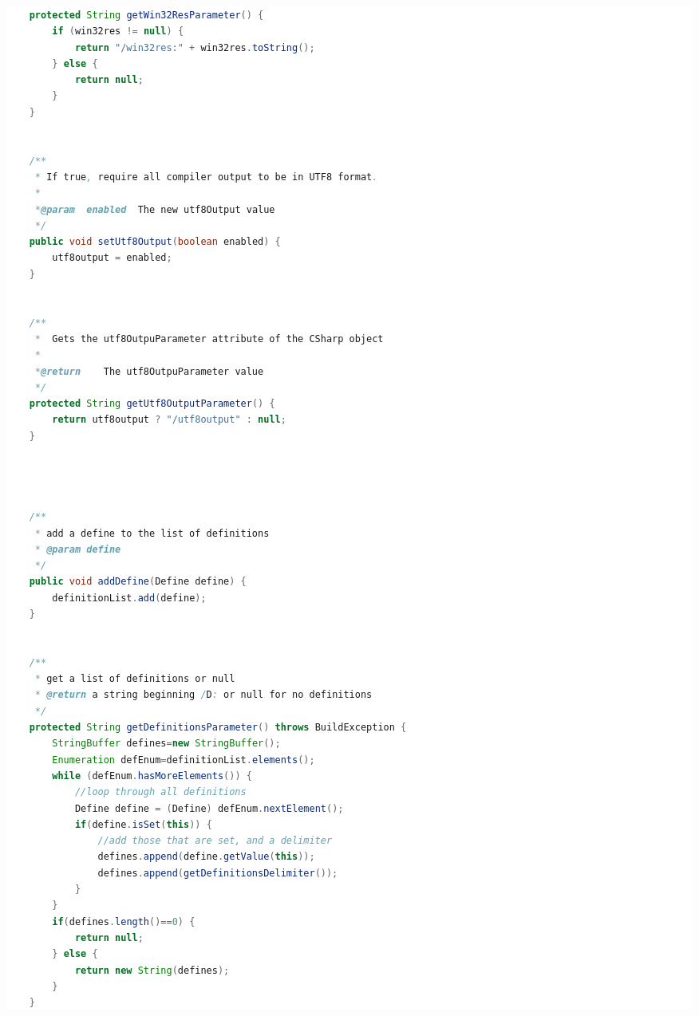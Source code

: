 ```java
    protected String getWin32ResParameter() {
        if (win32res != null) {
            return "/win32res:" + win32res.toString();
        } else {
            return null;
        }
    }


    /**
     * If true, require all compiler output to be in UTF8 format.
     *
     *@param  enabled  The new utf8Output value
     */
    public void setUtf8Output(boolean enabled) {
        utf8output = enabled;
    }


    /**
     *  Gets the utf8OutpuParameter attribute of the CSharp object
     *
     *@return    The utf8OutpuParameter value
     */
    protected String getUtf8OutputParameter() {
        return utf8output ? "/utf8output" : null;
    }




    /**
     * add a define to the list of definitions
     * @param define
     */
    public void addDefine(Define define) {
        definitionList.add(define);
    }


    /**
     * get a list of definitions or null
     * @return a string beginning /D: or null for no definitions
     */
    protected String getDefinitionsParameter() throws BuildException {
        StringBuffer defines=new StringBuffer();
        Enumeration defEnum=definitionList.elements();
        while (defEnum.hasMoreElements()) {
            //loop through all definitions
            Define define = (Define) defEnum.nextElement();
            if(define.isSet(this)) {
                //add those that are set, and a delimiter
                defines.append(define.getValue(this));
                defines.append(getDefinitionsDelimiter());
            }
        }
        if(defines.length()==0) {
            return null;
        } else {
            return new String(defines);
        }
    }

```